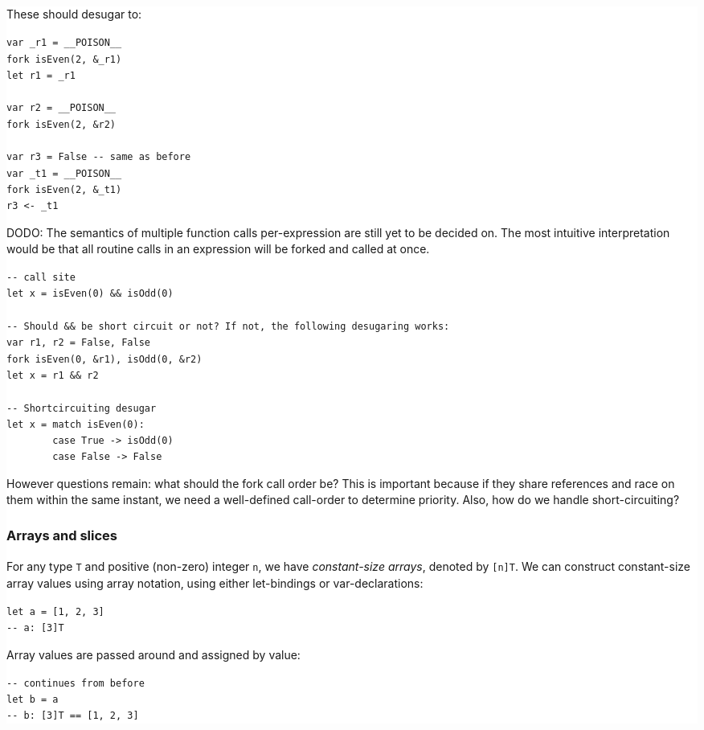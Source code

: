 These should desugar to:

```
var _r1 = __POISON__
fork isEven(2, &_r1)
let r1 = _r1

var r2 = __POISON__
fork isEven(2, &r2)

var r3 = False -- same as before
var _t1 = __POISON__
fork isEven(2, &_t1)
r3 <- _t1
```

DODO: The semantics of multiple function calls per-expression are still yet to be
decided on. The most intuitive interpretation would be that all routine calls in
an expression will be forked and called at once.

```
-- call site
let x = isEven(0) && isOdd(0)

-- Should && be short circuit or not? If not, the following desugaring works:
var r1, r2 = False, False
fork isEven(0, &r1), isOdd(0, &r2)
let x = r1 && r2

-- Shortcircuiting desugar
let x = match isEven(0):
        case True -> isOdd(0)
        case False -> False
```

However questions remain: what should the fork call order be? This is important
because if they share references and race on them within the same instant, we
need a well-defined call-order to determine priority. Also, how do we handle
short-circuiting?

### Arrays and slices

For any type `T` and positive (non-zero) integer `n`, we have *constant-size
arrays*, denoted by `[n]T`. We can construct constant-size array values
using array notation, using either let-bindings or var-declarations:

```
let a = [1, 2, 3]
-- a: [3]T
```

Array values are passed around and assigned by value:

```
-- continues from before
let b = a
-- b: [3]T == [1, 2, 3]
```
